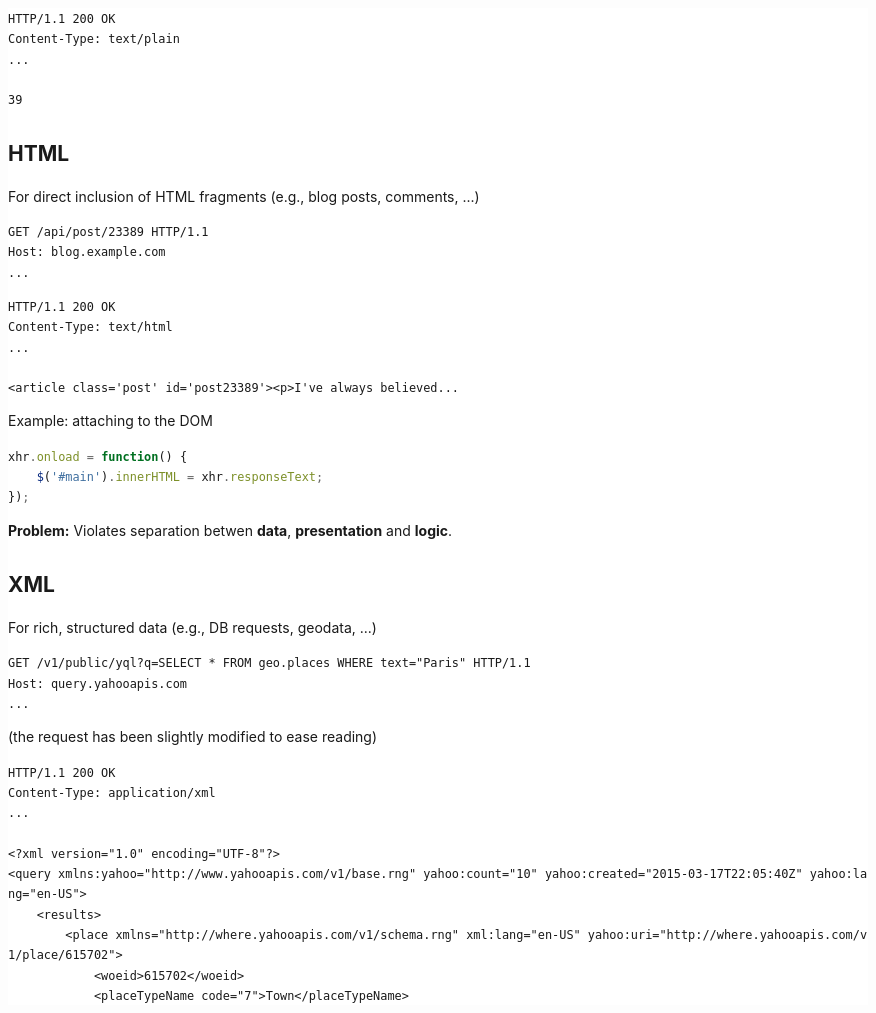 
```http
HTTP/1.1 200 OK
Content-Type: text/plain
...

39
```

</section>
<section>

## HTML

For direct inclusion of HTML fragments (e.g., blog posts, comments,
...)

```http
GET /api/post/23389 HTTP/1.1
Host: blog.example.com
...
```

```http
HTTP/1.1 200 OK
Content-Type: text/html
...

<article class='post' id='post23389'><p>I've always believed...
```

Example: attaching to the DOM

```js
xhr.onload = function() {
    $('#main').innerHTML = xhr.responseText;
});
```

**Problem:** Violates separation betwen **data**, **presentation** and
**logic**.

</section>
<section class="compact">

## XML

For rich, structured data (e.g., DB requests, geodata, ...)

```
GET /v1/public/yql?q=SELECT * FROM geo.places WHERE text="Paris" HTTP/1.1
Host: query.yahooapis.com
...
```

(the request has been slightly modified to ease reading)

```http
HTTP/1.1 200 OK
Content-Type: application/xml
...

<?xml version="1.0" encoding="UTF-8"?>
<query xmlns:yahoo="http://www.yahooapis.com/v1/base.rng" yahoo:count="10" yahoo:created="2015-03-17T22:05:40Z" yahoo:lang="en-US">
    <results>
        <place xmlns="http://where.yahooapis.com/v1/schema.rng" xml:lang="en-US" yahoo:uri="http://where.yahooapis.com/v1/place/615702">
            <woeid>615702</woeid>
            <placeTypeName code="7">Town</placeTypeName>
```